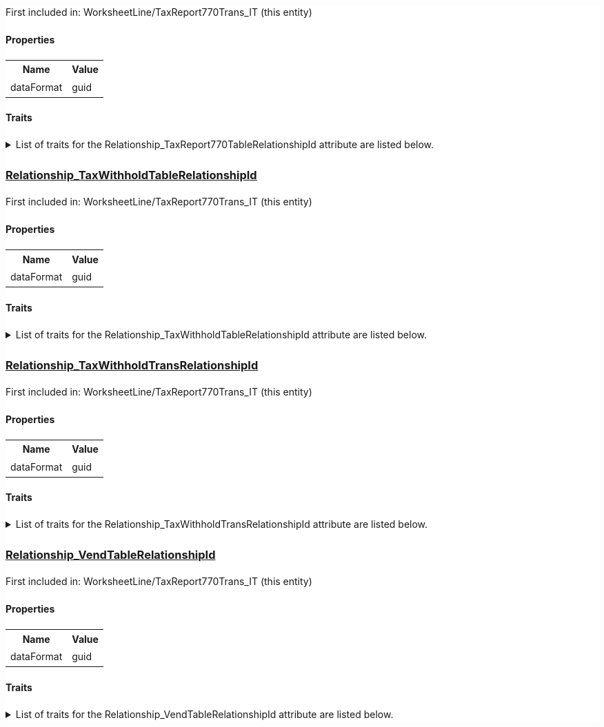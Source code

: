 First included in: WorksheetLine/TaxReport770Trans_IT (this entity)  

#### Properties

<table><tr><th>Name</th><th>Value</th></tr><tr><td>dataFormat</td><td>guid</td></tr></table>

#### Traits

<details><summary>List of traits for the Relationship_TaxReport770TableRelationshipId attribute are listed below.</summary></details>

### <a href=#Relationship_TaxWithholdTableRelationshipId name="Relationship_TaxWithholdTableRelationshipId">Relationship_TaxWithholdTableRelationshipId</a>

First included in: WorksheetLine/TaxReport770Trans_IT (this entity)  

#### Properties

<table><tr><th>Name</th><th>Value</th></tr><tr><td>dataFormat</td><td>guid</td></tr></table>

#### Traits

<details><summary>List of traits for the Relationship_TaxWithholdTableRelationshipId attribute are listed below.</summary></details>

### <a href=#Relationship_TaxWithholdTransRelationshipId name="Relationship_TaxWithholdTransRelationshipId">Relationship_TaxWithholdTransRelationshipId</a>

First included in: WorksheetLine/TaxReport770Trans_IT (this entity)  

#### Properties

<table><tr><th>Name</th><th>Value</th></tr><tr><td>dataFormat</td><td>guid</td></tr></table>

#### Traits

<details><summary>List of traits for the Relationship_TaxWithholdTransRelationshipId attribute are listed below.</summary></details>

### <a href=#Relationship_VendTableRelationshipId name="Relationship_VendTableRelationshipId">Relationship_VendTableRelationshipId</a>

First included in: WorksheetLine/TaxReport770Trans_IT (this entity)  

#### Properties

<table><tr><th>Name</th><th>Value</th></tr><tr><td>dataFormat</td><td>guid</td></tr></table>

#### Traits

<details><summary>List of traits for the Relationship_VendTableRelationshipId attribute are listed below.</summary></details>

